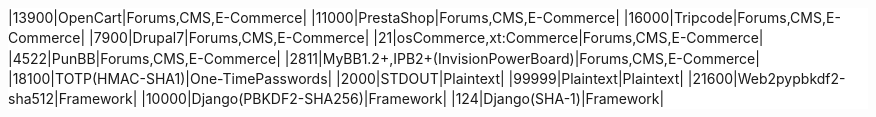|13900|OpenCart|Forums,CMS,E-Commerce|
|11000|PrestaShop|Forums,CMS,E-Commerce|
|16000|Tripcode|Forums,CMS,E-Commerce|
|7900|Drupal7|Forums,CMS,E-Commerce|
|21|osCommerce,xt:Commerce|Forums,CMS,E-Commerce|
|4522|PunBB|Forums,CMS,E-Commerce|
|2811|MyBB1.2+,IPB2+(InvisionPowerBoard)|Forums,CMS,E-Commerce|
|18100|TOTP(HMAC-SHA1)|One-TimePasswords|
|2000|STDOUT|Plaintext|
|99999|Plaintext|Plaintext|
|21600|Web2pypbkdf2-sha512|Framework|
|10000|Django(PBKDF2-SHA256)|Framework|
|124|Django(SHA-1)|Framework|
